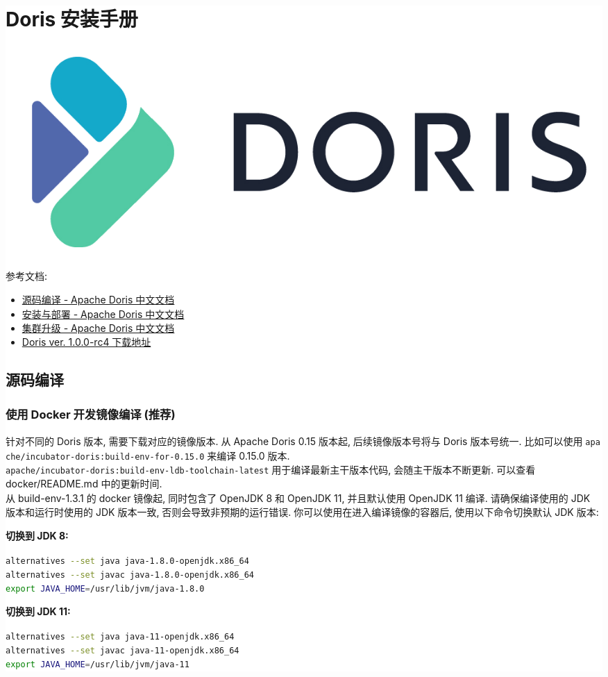 <a name="9adcc7cb"></a>
# Doris 安装手册

![doris.png](./../assets/1646199995737-e79ae83d-a868-49fc-a7c4-500ebb3604da.png)

参考文档:

- [源码编译 - Apache Doris 中文文档](https://doris.apache.org/zh-CN/installing/compilation.html)
- [安装与部署 - Apache Doris 中文文档](https://doris.apache.org/zh-CN/installing/install-deploy.html)
- [集群升级 - Apache Doris 中文文档](https://doris.apache.org/zh-CN/installing/upgrade.html)
- [Doris ver. 1.0.0-rc4 下载地址](https://jiafeng2022.oss-cn-beijing.aliyuncs.com/doris-1.0.0.tar.gz?Expires=1648430085&OSSAccessKeyId=TMP.3KdkAydTCeb9cUUQ1LHqunP2oucQ2T1dbyGMwqxkij2SrRWNVUE1HYqz1omC1DpMVzqefLcSRxLr8mDigGgYxMKtLESxwo&Signature=Y2TT3%2BhnNBVfx9HCAttPa5bkin0%3D)

<a name="ed41404a"></a>
## 源码编译

<a name="65e66938"></a>
### 使用 Docker 开发镜像编译 (推荐)

针对不同的 Doris 版本, 需要下载对应的镜像版本. 从 Apache Doris 0.15 版本起, 后续镜像版本号将与 Doris 版本号统一. 比如可以使用 `apache/incubator-doris:build-env-for-0.15.0` 来编译 0.15.0 版本.<br />`apache/incubator-doris:build-env-ldb-toolchain-latest` 用于编译最新主干版本代码, 会随主干版本不断更新. 可以查看 docker/README.md 中的更新时间.<br />从 build-env-1.3.1 的 docker 镜像起, 同时包含了 OpenJDK 8 和 OpenJDK 11, 并且默认使用 OpenJDK 11 编译. 请确保编译使用的 JDK 版本和运行时使用的 JDK 版本一致, 否则会导致非预期的运行错误. 你可以使用在进入编译镜像的容器后, 使用以下命令切换默认 JDK 版本:

**切换到 JDK 8:**

```bash
alternatives --set java java-1.8.0-openjdk.x86_64
alternatives --set javac java-1.8.0-openjdk.x86_64
export JAVA_HOME=/usr/lib/jvm/java-1.8.0
```

**切换到 JDK 11:**<br />

```bash
alternatives --set java java-11-openjdk.x86_64
alternatives --set javac java-11-openjdk.x86_64
export JAVA_HOME=/usr/lib/jvm/java-11
```
